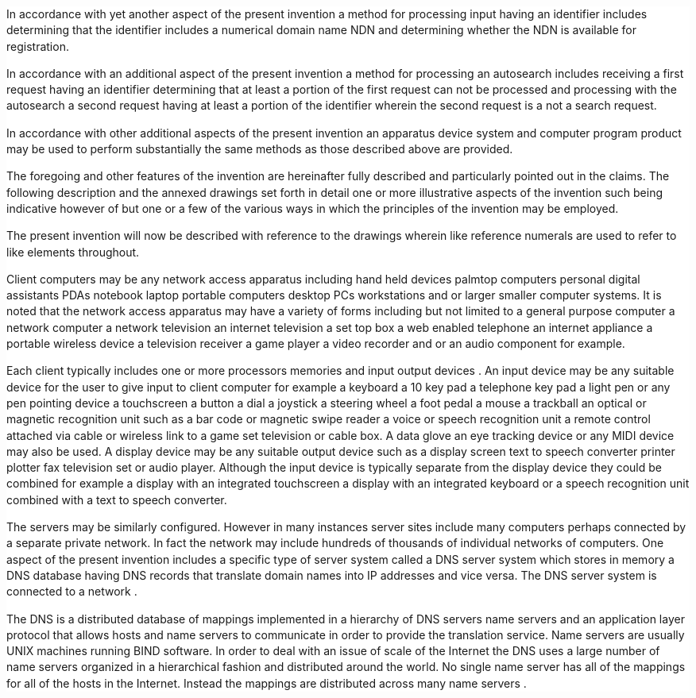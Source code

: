 In accordance with yet another aspect of the present invention a method for processing input having an identifier includes determining that the identifier includes a numerical domain name NDN and determining whether the NDN is available for registration.

In accordance with an additional aspect of the present invention a method for processing an autosearch includes receiving a first request having an identifier determining that at least a portion of the first request can not be processed and processing with the autosearch a second request having at least a portion of the identifier wherein the second request is a not a search request.

In accordance with other additional aspects of the present invention an apparatus device system and computer program product may be used to perform substantially the same methods as those described above are provided.

The foregoing and other features of the invention are hereinafter fully described and particularly pointed out in the claims. The following description and the annexed drawings set forth in detail one or more illustrative aspects of the invention such being indicative however of but one or a few of the various ways in which the principles of the invention may be employed.

The present invention will now be described with reference to the drawings wherein like reference numerals are used to refer to like elements throughout.

Client computers may be any network access apparatus including hand held devices palmtop computers personal digital assistants PDAs notebook laptop portable computers desktop PCs workstations and or larger smaller computer systems. It is noted that the network access apparatus may have a variety of forms including but not limited to a general purpose computer a network computer a network television an internet television a set top box a web enabled telephone an internet appliance a portable wireless device a television receiver a game player a video recorder and or an audio component for example.

Each client typically includes one or more processors memories and input output devices . An input device may be any suitable device for the user to give input to client computer for example a keyboard a 10 key pad a telephone key pad a light pen or any pen pointing device a touchscreen a button a dial a joystick a steering wheel a foot pedal a mouse a trackball an optical or magnetic recognition unit such as a bar code or magnetic swipe reader a voice or speech recognition unit a remote control attached via cable or wireless link to a game set television or cable box. A data glove an eye tracking device or any MIDI device may also be used. A display device may be any suitable output device such as a display screen text to speech converter printer plotter fax television set or audio player. Although the input device is typically separate from the display device they could be combined for example a display with an integrated touchscreen a display with an integrated keyboard or a speech recognition unit combined with a text to speech converter.

The servers may be similarly configured. However in many instances server sites include many computers perhaps connected by a separate private network. In fact the network may include hundreds of thousands of individual networks of computers. One aspect of the present invention includes a specific type of server system called a DNS server system which stores in memory a DNS database having DNS records that translate domain names into IP addresses and vice versa. The DNS server system is connected to a network .

The DNS is a distributed database of mappings implemented in a hierarchy of DNS servers name servers and an application layer protocol that allows hosts and name servers to communicate in order to provide the translation service. Name servers are usually UNIX machines running BIND software. In order to deal with an issue of scale of the Internet the DNS uses a large number of name servers organized in a hierarchical fashion and distributed around the world. No single name server has all of the mappings for all of the hosts in the Internet. Instead the mappings are distributed across many name servers .
